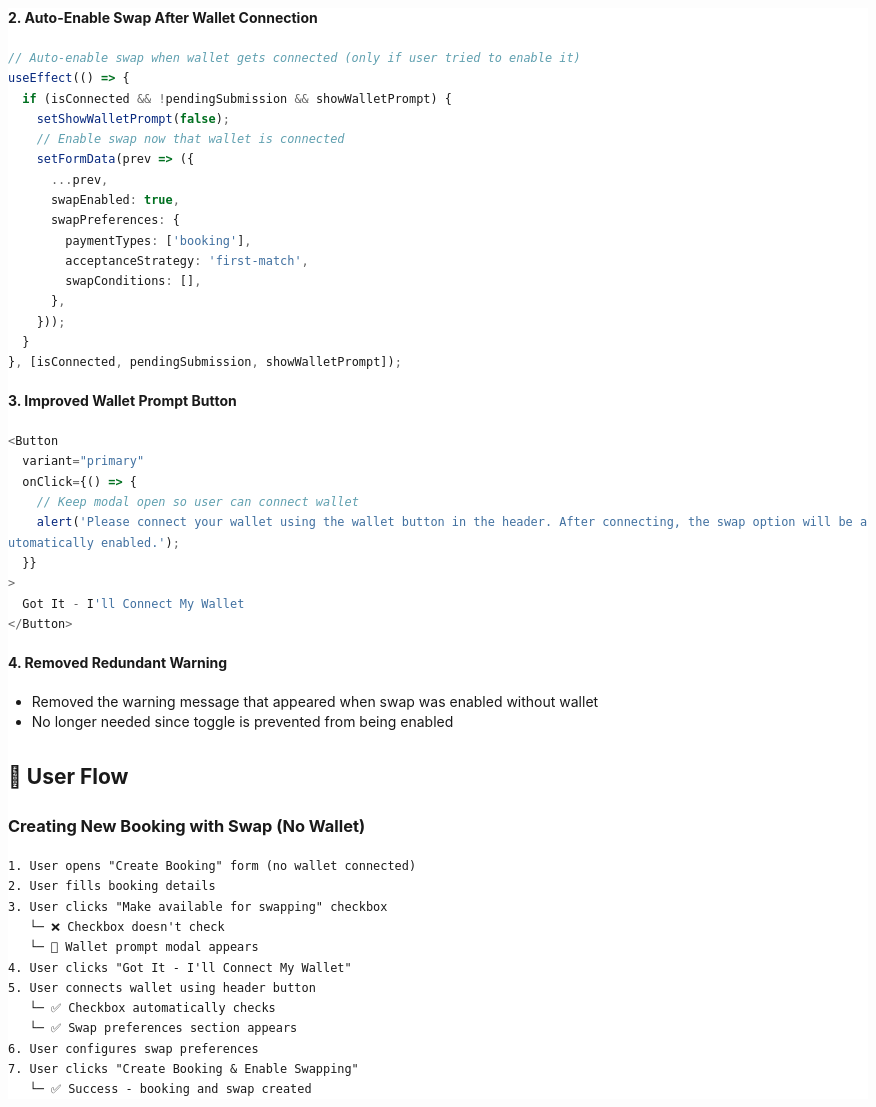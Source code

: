 #### 2. **Auto-Enable Swap After Wallet Connection**
```typescript
// Auto-enable swap when wallet gets connected (only if user tried to enable it)
useEffect(() => {
  if (isConnected && !pendingSubmission && showWalletPrompt) {
    setShowWalletPrompt(false);
    // Enable swap now that wallet is connected
    setFormData(prev => ({
      ...prev,
      swapEnabled: true,
      swapPreferences: {
        paymentTypes: ['booking'],
        acceptanceStrategy: 'first-match',
        swapConditions: [],
      },
    }));
  }
}, [isConnected, pendingSubmission, showWalletPrompt]);
```

#### 3. **Improved Wallet Prompt Button**
```typescript
<Button
  variant="primary"
  onClick={() => {
    // Keep modal open so user can connect wallet
    alert('Please connect your wallet using the wallet button in the header. After connecting, the swap option will be automatically enabled.');
  }}
>
  Got It - I'll Connect My Wallet
</Button>
```

#### 4. **Removed Redundant Warning**
- Removed the warning message that appeared when swap was enabled without wallet
- No longer needed since toggle is prevented from being enabled

## 🔄 User Flow

### Creating New Booking with Swap (No Wallet)
```
1. User opens "Create Booking" form (no wallet connected)
2. User fills booking details
3. User clicks "Make available for swapping" checkbox
   └─ ❌ Checkbox doesn't check
   └─ 🔐 Wallet prompt modal appears
4. User clicks "Got It - I'll Connect My Wallet"
5. User connects wallet using header button
   └─ ✅ Checkbox automatically checks
   └─ ✅ Swap preferences section appears
6. User configures swap preferences
7. User clicks "Create Booking & Enable Swapping"
   └─ ✅ Success - booking and swap created
```
